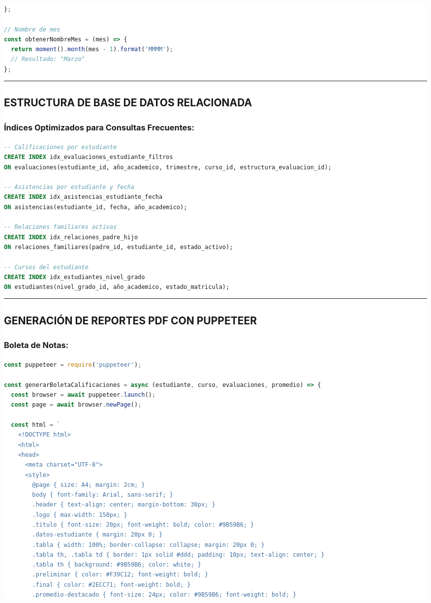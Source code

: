 ```javascript
};

// Nombre de mes
const obtenerNombreMes = (mes) => {
  return moment().month(mes - 1).format('MMMM');
  // Resultado: "Marzo"
};
```

---

## **ESTRUCTURA DE BASE DE DATOS RELACIONADA**

### **Índices Optimizados para Consultas Frecuentes:**
```sql
-- Calificaciones por estudiante
CREATE INDEX idx_evaluaciones_estudiante_filtros 
ON evaluaciones(estudiante_id, año_academico, trimestre, curso_id, estructura_evaluacion_id);

-- Asistencias por estudiante y fecha
CREATE INDEX idx_asistencias_estudiante_fecha 
ON asistencias(estudiante_id, fecha, año_academico);

-- Relaciones familiares activas
CREATE INDEX idx_relaciones_padre_hijo 
ON relaciones_familiares(padre_id, estudiante_id, estado_activo);

-- Cursos del estudiante
CREATE INDEX idx_estudiantes_nivel_grado 
ON estudiantes(nivel_grado_id, año_academico, estado_matricula);
```

---

## **GENERACIÓN DE REPORTES PDF CON PUPPETEER**

### **Boleta de Notas:**
```javascript
const puppeteer = require('puppeteer');

const generarBoletaCalificaciones = async (estudiante, curso, evaluaciones, promedio) => {
  const browser = await puppeteer.launch();
  const page = await browser.newPage();
  
  const html = `
    <!DOCTYPE html>
    <html>
    <head>
      <meta charset="UTF-8">
      <style>
        @page { size: A4; margin: 2cm; }
        body { font-family: Arial, sans-serif; }
        .header { text-align: center; margin-bottom: 30px; }
        .logo { max-width: 150px; }
        .titulo { font-size: 20px; font-weight: bold; color: #9B59B6; }
        .datos-estudiante { margin: 20px 0; }
        .tabla { width: 100%; border-collapse: collapse; margin: 20px 0; }
        .tabla th, .tabla td { border: 1px solid #ddd; padding: 10px; text-align: center; }
        .tabla th { background: #9B59B6; color: white; }
        .preliminar { color: #F39C12; font-weight: bold; }
        .final { color: #2ECC71; font-weight: bold; }
        .promedio-destacado { font-size: 24px; color: #9B59B6; font-weight: bold; }
```